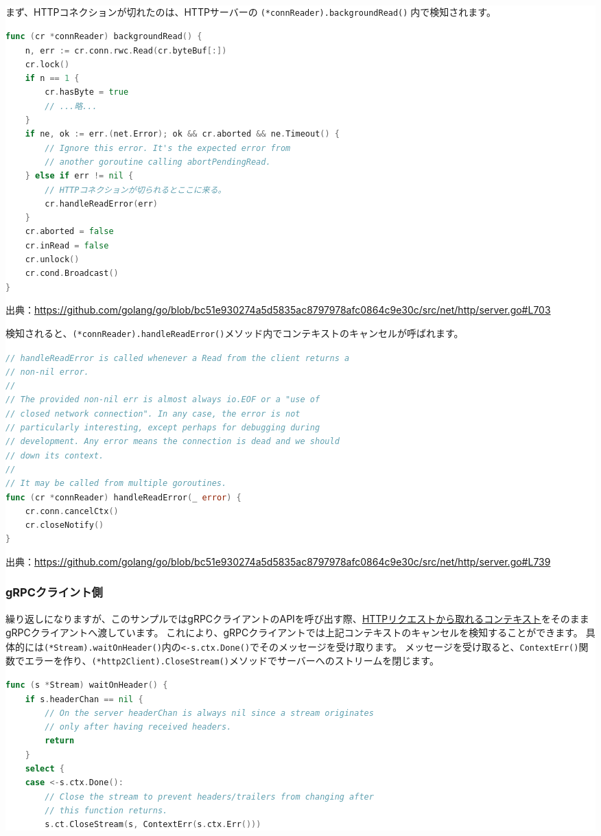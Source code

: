 まず、HTTPコネクションが切れたのは、HTTPサーバーの `(*connReader).backgroundRead()` 内で検知されます。

```go
func (cr *connReader) backgroundRead() {
	n, err := cr.conn.rwc.Read(cr.byteBuf[:])
	cr.lock()
	if n == 1 {
		cr.hasByte = true
		// ...略...
	}
	if ne, ok := err.(net.Error); ok && cr.aborted && ne.Timeout() {
		// Ignore this error. It's the expected error from
		// another goroutine calling abortPendingRead.
	} else if err != nil {
		// HTTPコネクションが切られるとここに来る。
		cr.handleReadError(err)
	}
	cr.aborted = false
	cr.inRead = false
	cr.unlock()
	cr.cond.Broadcast()
}
```
出典：<https://github.com/golang/go/blob/bc51e930274a5d5835ac8797978afc0864c9e30c/src/net/http/server.go#L703>

検知されると、`(*connReader).handleReadError()`メソッド内でコンテキストのキャンセルが呼ばれます。

```go
// handleReadError is called whenever a Read from the client returns a
// non-nil error.
//
// The provided non-nil err is almost always io.EOF or a "use of
// closed network connection". In any case, the error is not
// particularly interesting, except perhaps for debugging during
// development. Any error means the connection is dead and we should
// down its context.
//
// It may be called from multiple goroutines.
func (cr *connReader) handleReadError(_ error) {
	cr.conn.cancelCtx()
	cr.closeNotify()
}
```
出典：<https://github.com/golang/go/blob/bc51e930274a5d5835ac8797978afc0864c9e30c/src/net/http/server.go#L739>

### gRPCクライント側

繰り返しになりますが、このサンプルではgRPCクライアントのAPIを呼び出す際、[HTTPリクエストから取れるコンテキスト](https://pkg.go.dev/net/http#Request.Context)をそのままgRPCクライアントへ渡しています。
これにより、gRPCクライアントでは上記コンテキストのキャンセルを検知することができます。
具体的には`(*Stream).waitOnHeader()`内の`<-s.ctx.Done()`でそのメッセージを受け取ります。
メッセージを受け取ると、`ContextErr()`関数でエラーを作り、`(*http2Client).CloseStream()`メソッドでサーバーへのストリームを閉じます。
```go
func (s *Stream) waitOnHeader() {
	if s.headerChan == nil {
		// On the server headerChan is always nil since a stream originates
		// only after having received headers.
		return
	}
	select {
	case <-s.ctx.Done():
		// Close the stream to prevent headers/trailers from changing after
		// this function returns.
		s.ct.CloseStream(s, ContextErr(s.ctx.Err()))
```